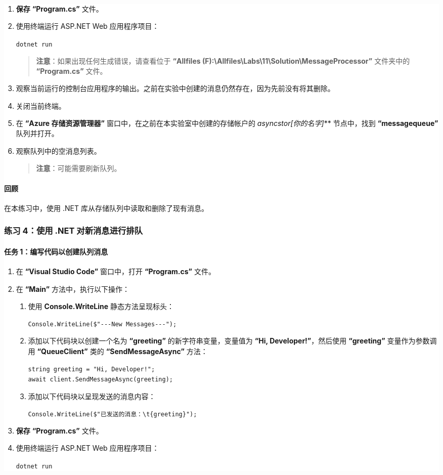 1.  **保存** **“Program.cs”** 文件。

1.  使用终端运行 ASP.NET Web 应用程序项目：

    ```
    dotnet run
    ```

    > **注意**：如果出现任何生成错误，请查看位于 **“Allfiles (F):\\Allfiles\\Labs\\11\\Solution\\MessageProcessor”** 文件夹中的 **“Program.cs”** 文件。

1.  观察当前运行的控制台应用程序的输出。之前在实验中创建的消息仍然存在，因为先前没有将其删除。

1.  关闭当前终端。

1.  在 **“Azure 存储资源管理器”** 窗口中，在之前在本实验室中创建的存储帐户的 **asyncstor*[你的名字]*** 节点中，找到 **“messagequeue”** 队列并打开。

1.  观察队列中的空消息列表。

    > **注意**：可能需要刷新队列。

#### 回顾

在本练习中，使用 .NET 库从存储队列中读取和删除了现有消息。

### 练习 4：使用 .NET 对新消息进行排队

#### 任务 1：编写代码以创建队列消息

1.  在 **“Visual Studio Code”** 窗口中，打开 **“Program.cs”** 文件。

1.  在 **“Main”** 方法中，执行以下操作：

    1.  使用 **Console.WriteLine** 静态方法呈现标头：

        ```
        Console.WriteLine($"---New Messages---");
        ```
    
    1.  添加以下代码块以创建一个名为 **“greeting”** 的新字符串变量，变量值为 **“Hi, Developer!”**，然后使用 **“greeting”** 变量作为参数调用 **“QueueClient”** 类的 **“SendMessageAsync”** 方法：

        ```
        string greeting = "Hi, Developer!";
        await client.SendMessageAsync(greeting);
        ```

    1.  添加以下代码块以呈现发送的消息内容：

        ```
        Console.WriteLine($"已发送的消息：\t{greeting}");
        ```

1.  **保存** **“Program.cs”** 文件。

1.  使用终端运行 ASP.NET Web 应用程序项目：

    ```
    dotnet run
    ```

